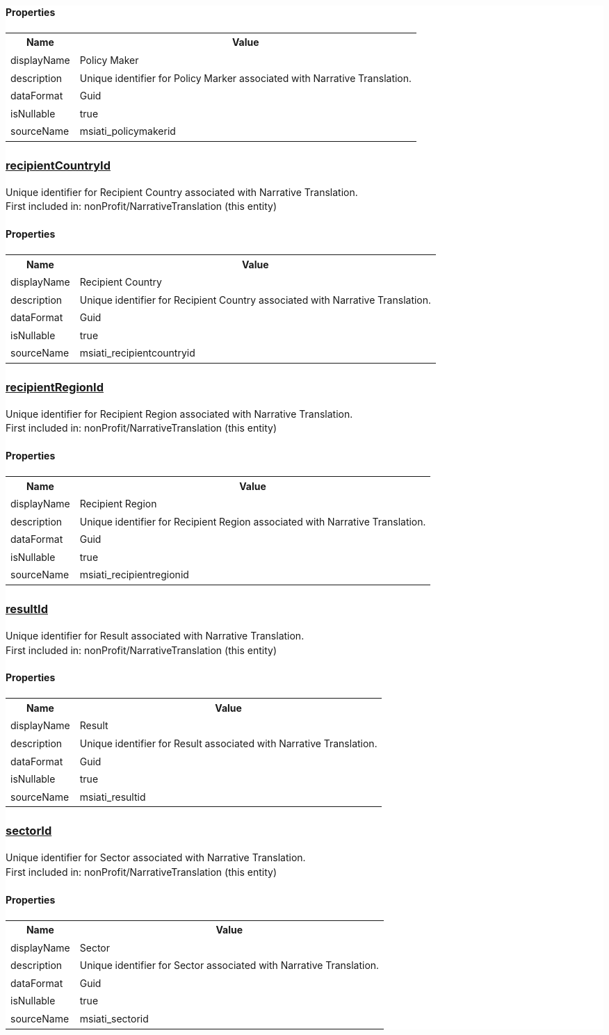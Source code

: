 #### Properties

<table><tr><th>Name</th><th>Value</th></tr><tr><td>displayName</td><td>Policy Maker</td></tr><tr><td>description</td><td>Unique identifier for Policy Marker associated with Narrative Translation.</td></tr><tr><td>dataFormat</td><td>Guid</td></tr><tr><td>isNullable</td><td>true</td></tr><tr><td>sourceName</td><td>msiati_policymakerid</td></tr></table>

### <a href=#recipientCountryId name="recipientCountryId">recipientCountryId</a>

Unique identifier for Recipient Country associated with Narrative Translation.  
First included in: nonProfit/NarrativeTranslation (this entity)  

#### Properties

<table><tr><th>Name</th><th>Value</th></tr><tr><td>displayName</td><td>Recipient Country</td></tr><tr><td>description</td><td>Unique identifier for Recipient Country associated with Narrative Translation.</td></tr><tr><td>dataFormat</td><td>Guid</td></tr><tr><td>isNullable</td><td>true</td></tr><tr><td>sourceName</td><td>msiati_recipientcountryid</td></tr></table>

### <a href=#recipientRegionId name="recipientRegionId">recipientRegionId</a>

Unique identifier for Recipient Region associated with Narrative Translation.  
First included in: nonProfit/NarrativeTranslation (this entity)  

#### Properties

<table><tr><th>Name</th><th>Value</th></tr><tr><td>displayName</td><td>Recipient Region</td></tr><tr><td>description</td><td>Unique identifier for Recipient Region associated with Narrative Translation.</td></tr><tr><td>dataFormat</td><td>Guid</td></tr><tr><td>isNullable</td><td>true</td></tr><tr><td>sourceName</td><td>msiati_recipientregionid</td></tr></table>

### <a href=#resultId name="resultId">resultId</a>

Unique identifier for Result associated with Narrative Translation.  
First included in: nonProfit/NarrativeTranslation (this entity)  

#### Properties

<table><tr><th>Name</th><th>Value</th></tr><tr><td>displayName</td><td>Result</td></tr><tr><td>description</td><td>Unique identifier for Result associated with Narrative Translation.</td></tr><tr><td>dataFormat</td><td>Guid</td></tr><tr><td>isNullable</td><td>true</td></tr><tr><td>sourceName</td><td>msiati_resultid</td></tr></table>

### <a href=#sectorId name="sectorId">sectorId</a>

Unique identifier for Sector associated with Narrative Translation.  
First included in: nonProfit/NarrativeTranslation (this entity)  

#### Properties

<table><tr><th>Name</th><th>Value</th></tr><tr><td>displayName</td><td>Sector</td></tr><tr><td>description</td><td>Unique identifier for Sector associated with Narrative Translation.</td></tr><tr><td>dataFormat</td><td>Guid</td></tr><tr><td>isNullable</td><td>true</td></tr><tr><td>sourceName</td><td>msiati_sectorid</td></tr></table>
